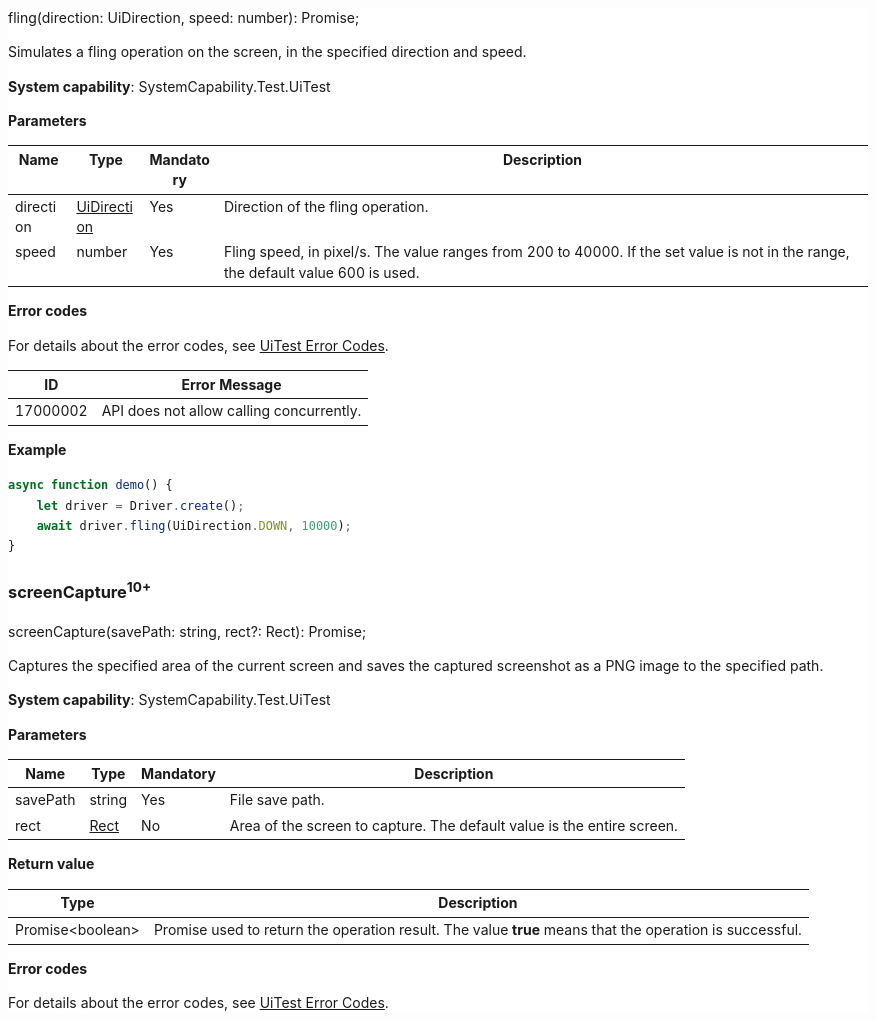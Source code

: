fling(direction: UiDirection, speed: number): Promise<void>;

Simulates a fling operation on the screen, in the specified direction and speed.

**System capability**: SystemCapability.Test.UiTest

**Parameters**

| Name   | Type                         | Mandatory| Description                                                        |
| --------- | ----------------------------- | ---- | ------------------------------------------------------------ |
| direction | [UiDirection](#uidirection10) | Yes  | Direction of the fling operation.                                            |
| speed     | number                        | Yes  | Fling speed, in pixel/s. The value ranges from 200 to 40000. If the set value is not in the range, the default value 600 is used.|

**Error codes**

For details about the error codes, see [UiTest Error Codes](../errorcodes/errorcode-uitest.md).

| ID| Error Message                                |
| -------- | ---------------------------------------- |
| 17000002 | API does not allow calling concurrently. |

**Example**

```js
async function demo() {
    let driver = Driver.create();
    await driver.fling(UiDirection.DOWN, 10000);
}
```

### screenCapture<sup>10+</sup>

screenCapture(savePath: string, rect?: Rect): Promise<boolean>;

Captures the specified area of the current screen and saves the captured screenshot as a PNG image to the specified path.

**System capability**: SystemCapability.Test.UiTest

**Parameters**

| Name  | Type          | Mandatory| Description                  |
| -------- | -------------- | ---- | ---------------------- |
| savePath | string         | Yes  | File save path.        |
| rect     | [Rect](#rect9) | No  | Area of the screen to capture. The default value is the entire screen.|

**Return value**

| Type             | Description                                  |
| ----------------- | -------------------------------------- |
| Promise\<boolean> | Promise used to return the operation result. The value **true** means that the operation is successful.|

**Error codes**

For details about the error codes, see [UiTest Error Codes](../errorcodes/errorcode-uitest.md).
